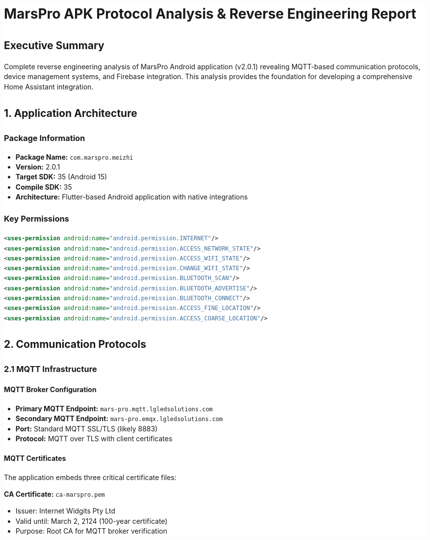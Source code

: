 # MarsPro APK Protocol Analysis & Reverse Engineering Report

## Executive Summary

Complete reverse engineering analysis of MarsPro Android application (v2.0.1) revealing MQTT-based communication protocols, device management systems, and Firebase integration. This analysis provides the foundation for developing a comprehensive Home Assistant integration.

## 1. Application Architecture

### Package Information
- **Package Name:** `com.marspro.meizhi`
- **Version:** 2.0.1
- **Target SDK:** 35 (Android 15)
- **Compile SDK:** 35
- **Architecture:** Flutter-based Android application with native integrations

### Key Permissions
```xml
<uses-permission android:name="android.permission.INTERNET"/>
<uses-permission android:name="android.permission.ACCESS_NETWORK_STATE"/>
<uses-permission android:name="android.permission.ACCESS_WIFI_STATE"/>
<uses-permission android:name="android.permission.CHANGE_WIFI_STATE"/>
<uses-permission android:name="android.permission.BLUETOOTH_SCAN"/>
<uses-permission android:name="android.permission.BLUETOOTH_ADVERTISE"/>
<uses-permission android:name="android.permission.BLUETOOTH_CONNECT"/>
<uses-permission android:name="android.permission.ACCESS_FINE_LOCATION"/>
<uses-permission android:name="android.permission.ACCESS_COARSE_LOCATION"/>
```

## 2. Communication Protocols

### 2.1 MQTT Infrastructure

#### MQTT Broker Configuration
- **Primary MQTT Endpoint:** `mars-pro.mqtt.lgledsolutions.com`
- **Secondary MQTT Endpoint:** `mars-pro.emqx.lgledsolutions.com` 
- **Port:** Standard MQTT SSL/TLS (likely 8883)
- **Protocol:** MQTT over TLS with client certificates

#### MQTT Certificates
The application embeds three critical certificate files:

**CA Certificate:** `ca-marspro.pem`
- Issuer: Internet Widgits Pty Ltd
- Valid until: March 2, 2124 (100-year certificate)
- Purpose: Root CA for MQTT broker verification
